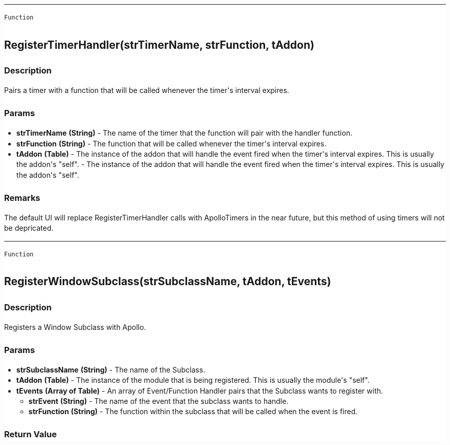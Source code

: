 ------------------------------------------------------------------------

`Function`

RegisterTimerHandler(strTimerName, strFunction, tAddon)
-------------------------------------------------------

### Description

Pairs a timer with a function that will be called whenever the timer's
interval expires.

### Params

-   **strTimerName** **(String)** - The name of the timer that the
    function will pair with the handler function.
-   **strFunction** **(String)** - The function that will be called
    whenever the timer's interval expires.
-   **tAddon** **(Table)** - The instance of the addon that will handle
    the event fired when the timer's interval expires. This is usually
    the addon's "self". - The instance of the addon that will handle the
    event fired when the timer's interval expires. This is usually the
    addon's "self".

### Remarks

The default UI will replace RegisterTimerHandler calls with ApolloTimers
in the near future, but this method of using timers will not be
depricated.

------------------------------------------------------------------------

`Function`

RegisterWindowSubclass(strSubclassName, tAddon, tEvents)
--------------------------------------------------------

### Description

Registers a Window Subclass with Apollo.

### Params

-   **strSubclassName** **(String)** - The name of the Subclass.
-   **tAddon** **(Table)** - The instance of the module that is being
    registered. This is usually the module's "self".
-   **tEvents** **(Array of Table)** - An array of Event/Function
    Handler pairs that the Subclass wants to register with.
    -   **strEvent** **(String)** - The name of the event that the
        subclass wants to handle.
    -   **strFunction** **(String)** - The function within the subclass
        that will be called when the event is fired.

### Return Value
